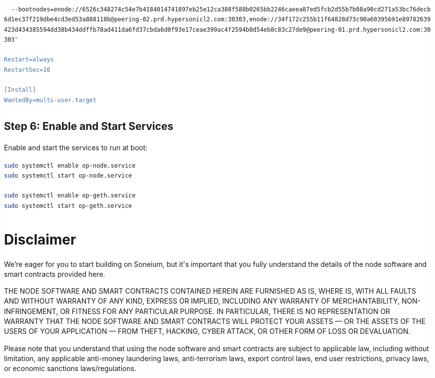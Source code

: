 ```bash
  --bootnodes=enode://6526c348274c54e7b4184014741897eb25e12ca388f588b0265bb2246caeea87ed5fcb2d55b7b08a90cd271a53bc76decb6d1ec37f219dbe4cd3ed53a888118b@peering-02.prd.hypersonicl2.com:30303,enode://34f172c255b11f64828d73c90a60395691e89782639423d434385594dd38b434ddffb78ad411da6fd37cbda6d0f93e17ceae399ac4f2594b0d54eb8c83c27de9@peering-01.prd.hypersonicl2.com:30303"

Restart=always
RestartSec=10

[Install]
WantedBy=multi-user.target
```

## Step 6: Enable and Start Services
Enable and start the services to run at boot:

```bash
sudo systemctl enable op-node.service
sudo systemctl start op-node.service

sudo systemctl enable op-geth.service
sudo systemctl start op-geth.service
```

# Disclaimer

We’re eager for you to start building on Soneium, but it's important that you fully understand the details of the node software and smart contracts provided here.

THE NODE SOFTWARE AND SMART CONTRACTS CONTAINED HEREIN ARE FURNISHED AS IS, WHERE IS, WITH ALL FAULTS AND WITHOUT WARRANTY OF ANY KIND, EXPRESS OR IMPLIED, INCLUDING ANY WARRANTY OF MERCHANTABILITY, NON- INFRINGEMENT, OR FITNESS FOR ANY PARTICULAR PURPOSE. IN PARTICULAR, THERE IS NO REPRESENTATION OR WARRANTY THAT THE NODE SOFTWARE AND SMART CONTRACTS WILL PROTECT YOUR ASSETS — OR THE ASSETS OF THE USERS OF YOUR APPLICATION — FROM THEFT, HACKING, CYBER ATTACK, OR OTHER FORM OF LOSS OR DEVALUATION.

Please note that you understand that using the node software and smart contracts are subject to applicable law, including without limitation, any applicable anti-money laundering laws, anti-terrorism laws, export control laws, end user restrictions, privacy laws, or economic sanctions laws/regulations.
